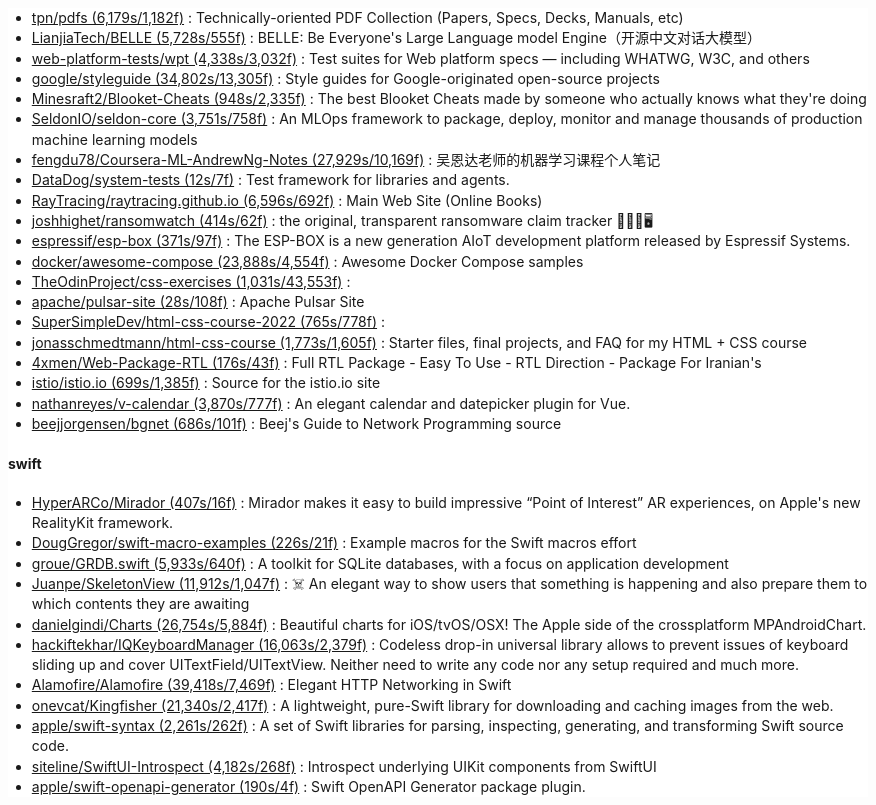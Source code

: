 * [tpn/pdfs (6,179s/1,182f)](https://github.com/tpn/pdfs) : Technically-oriented PDF Collection (Papers, Specs, Decks, Manuals, etc)
* [LianjiaTech/BELLE (5,728s/555f)](https://github.com/LianjiaTech/BELLE) : BELLE: Be Everyone's Large Language model Engine（开源中文对话大模型）
* [web-platform-tests/wpt (4,338s/3,032f)](https://github.com/web-platform-tests/wpt) : Test suites for Web platform specs — including WHATWG, W3C, and others
* [google/styleguide (34,802s/13,305f)](https://github.com/google/styleguide) : Style guides for Google-originated open-source projects
* [Minesraft2/Blooket-Cheats (948s/2,335f)](https://github.com/Minesraft2/Blooket-Cheats) : The best Blooket Cheats made by someone who actually knows what they're doing
* [SeldonIO/seldon-core (3,751s/758f)](https://github.com/SeldonIO/seldon-core) : An MLOps framework to package, deploy, monitor and manage thousands of production machine learning models
* [fengdu78/Coursera-ML-AndrewNg-Notes (27,929s/10,169f)](https://github.com/fengdu78/Coursera-ML-AndrewNg-Notes) : 吴恩达老师的机器学习课程个人笔记
* [DataDog/system-tests (12s/7f)](https://github.com/DataDog/system-tests) : Test framework for libraries and agents.
* [RayTracing/raytracing.github.io (6,596s/692f)](https://github.com/RayTracing/raytracing.github.io) : Main Web Site (Online Books)
* [joshhighet/ransomwatch (414s/62f)](https://github.com/joshhighet/ransomwatch) : the original, transparent ransomware claim tracker 🥷🏼🧅🖥️
* [espressif/esp-box (371s/97f)](https://github.com/espressif/esp-box) : The ESP-BOX is a new generation AIoT development platform released by Espressif Systems.
* [docker/awesome-compose (23,888s/4,554f)](https://github.com/docker/awesome-compose) : Awesome Docker Compose samples
* [TheOdinProject/css-exercises (1,031s/43,553f)](https://github.com/TheOdinProject/css-exercises) : 
* [apache/pulsar-site (28s/108f)](https://github.com/apache/pulsar-site) : Apache Pulsar Site
* [SuperSimpleDev/html-css-course-2022 (765s/778f)](https://github.com/SuperSimpleDev/html-css-course-2022) : 
* [jonasschmedtmann/html-css-course (1,773s/1,605f)](https://github.com/jonasschmedtmann/html-css-course) : Starter files, final projects, and FAQ for my HTML + CSS course
* [4xmen/Web-Package-RTL (176s/43f)](https://github.com/4xmen/Web-Package-RTL) : Full RTL Package - Easy To Use - RTL Direction - Package For Iranian's
* [istio/istio.io (699s/1,385f)](https://github.com/istio/istio.io) : Source for the istio.io site
* [nathanreyes/v-calendar (3,870s/777f)](https://github.com/nathanreyes/v-calendar) : An elegant calendar and datepicker plugin for Vue.
* [beejjorgensen/bgnet (686s/101f)](https://github.com/beejjorgensen/bgnet) : Beej's Guide to Network Programming source

#### swift
* [HyperARCo/Mirador (407s/16f)](https://github.com/HyperARCo/Mirador) : Mirador makes it easy to build impressive “Point of Interest” AR experiences, on Apple's new RealityKit framework.
* [DougGregor/swift-macro-examples (226s/21f)](https://github.com/DougGregor/swift-macro-examples) : Example macros for the Swift macros effort
* [groue/GRDB.swift (5,933s/640f)](https://github.com/groue/GRDB.swift) : A toolkit for SQLite databases, with a focus on application development
* [Juanpe/SkeletonView (11,912s/1,047f)](https://github.com/Juanpe/SkeletonView) : ☠️ An elegant way to show users that something is happening and also prepare them to which contents they are awaiting
* [danielgindi/Charts (26,754s/5,884f)](https://github.com/danielgindi/Charts) : Beautiful charts for iOS/tvOS/OSX! The Apple side of the crossplatform MPAndroidChart.
* [hackiftekhar/IQKeyboardManager (16,063s/2,379f)](https://github.com/hackiftekhar/IQKeyboardManager) : Codeless drop-in universal library allows to prevent issues of keyboard sliding up and cover UITextField/UITextView. Neither need to write any code nor any setup required and much more.
* [Alamofire/Alamofire (39,418s/7,469f)](https://github.com/Alamofire/Alamofire) : Elegant HTTP Networking in Swift
* [onevcat/Kingfisher (21,340s/2,417f)](https://github.com/onevcat/Kingfisher) : A lightweight, pure-Swift library for downloading and caching images from the web.
* [apple/swift-syntax (2,261s/262f)](https://github.com/apple/swift-syntax) : A set of Swift libraries for parsing, inspecting, generating, and transforming Swift source code.
* [siteline/SwiftUI-Introspect (4,182s/268f)](https://github.com/siteline/SwiftUI-Introspect) : Introspect underlying UIKit components from SwiftUI
* [apple/swift-openapi-generator (190s/4f)](https://github.com/apple/swift-openapi-generator) : Swift OpenAPI Generator package plugin.